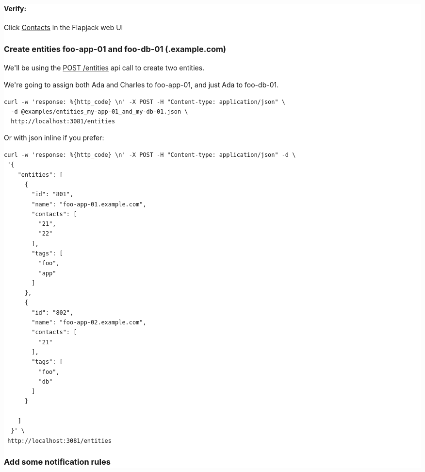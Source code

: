 #### Verify:

Click [Contacts](http://localhost:3080/contacts) in the Flapjack web UI


### Create entities foo-app-01 and foo-db-01 (.example.com)

We'll be using the [POST /entities](https://github.com/flpjck/flapjack/wiki/API#wiki-post_entities) api call to create two entities.

We're going to assign both Ada and Charles to foo-app-01, and just Ada to foo-db-01.

``` shell
curl -w 'response: %{http_code} \n' -X POST -H "Content-type: application/json" \
  -d @examples/entities_my-app-01_and_my-db-01.json \
  http://localhost:3081/entities
```

Or with json inline if you prefer:

``` shell
curl -w 'response: %{http_code} \n' -X POST -H "Content-type: application/json" -d \
 '{
    "entities": [
      {
        "id": "801",
        "name": "foo-app-01.example.com",
        "contacts": [
          "21",
          "22"
        ],
        "tags": [
          "foo",
          "app"
        ]
      },
      {
        "id": "802",
        "name": "foo-app-02.example.com",
        "contacts": [
          "21"
        ],
        "tags": [
          "foo",
          "db"
        ]
      }

    ]
  }' \
 http://localhost:3081/entities
```

### Add some notification rules

